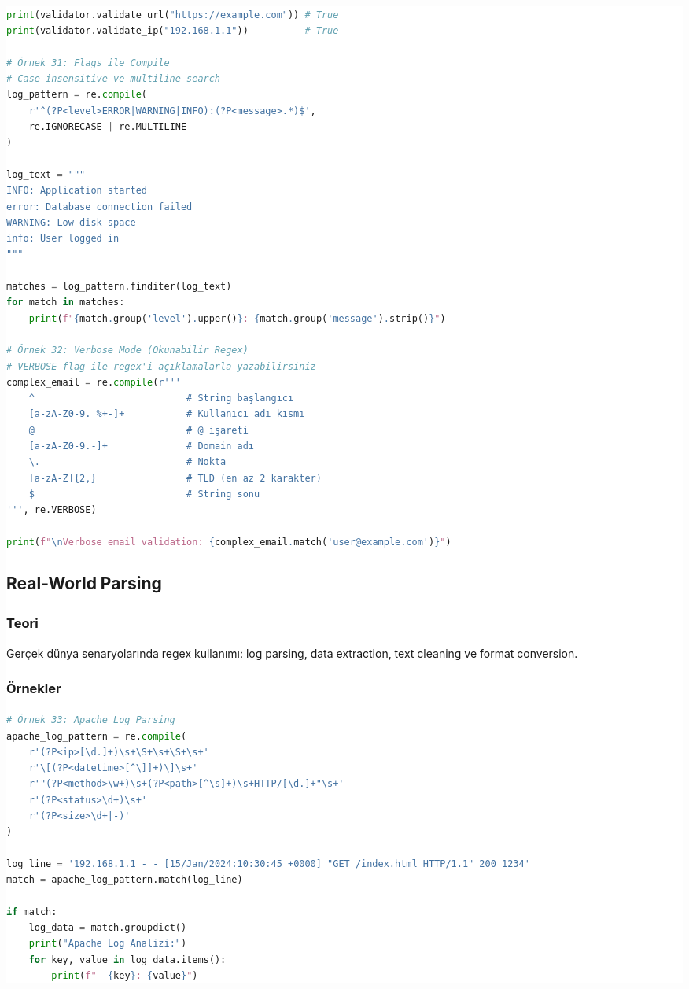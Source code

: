```python
print(validator.validate_url("https://example.com")) # True
print(validator.validate_ip("192.168.1.1"))          # True

# Örnek 31: Flags ile Compile
# Case-insensitive ve multiline search
log_pattern = re.compile(
    r'^(?P<level>ERROR|WARNING|INFO):(?P<message>.*)$',
    re.IGNORECASE | re.MULTILINE
)

log_text = """
INFO: Application started
error: Database connection failed
WARNING: Low disk space
info: User logged in
"""

matches = log_pattern.finditer(log_text)
for match in matches:
    print(f"{match.group('level').upper()}: {match.group('message').strip()}")

# Örnek 32: Verbose Mode (Okunabilir Regex)
# VERBOSE flag ile regex'i açıklamalarla yazabilirsiniz
complex_email = re.compile(r'''
    ^                           # String başlangıcı
    [a-zA-Z0-9._%+-]+           # Kullanıcı adı kısmı
    @                           # @ işareti
    [a-zA-Z0-9.-]+              # Domain adı
    \.                          # Nokta
    [a-zA-Z]{2,}                # TLD (en az 2 karakter)
    $                           # String sonu
''', re.VERBOSE)

print(f"\nVerbose email validation: {complex_email.match('user@example.com')}")
```

## Real-World Parsing

### Teori
Gerçek dünya senaryolarında regex kullanımı: log parsing, data extraction, text cleaning ve format conversion.

### Örnekler

```python
# Örnek 33: Apache Log Parsing
apache_log_pattern = re.compile(
    r'(?P<ip>[\d.]+)\s+\S+\s+\S+\s+'
    r'\[(?P<datetime>[^\]]+)\]\s+'
    r'"(?P<method>\w+)\s+(?P<path>[^\s]+)\s+HTTP/[\d.]+"\s+'
    r'(?P<status>\d+)\s+'
    r'(?P<size>\d+|-)'
)

log_line = '192.168.1.1 - - [15/Jan/2024:10:30:45 +0000] "GET /index.html HTTP/1.1" 200 1234'
match = apache_log_pattern.match(log_line)

if match:
    log_data = match.groupdict()
    print("Apache Log Analizi:")
    for key, value in log_data.items():
        print(f"  {key}: {value}")
```